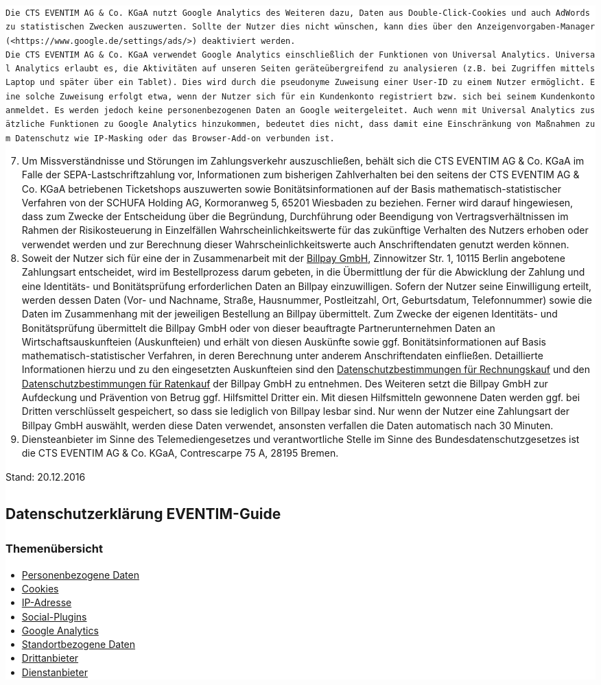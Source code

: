     Die CTS EVENTIM AG & Co. KGaA nutzt Google Analytics des Weiteren dazu, Daten aus Double-Click-Cookies und auch AdWords zu statistischen Zwecken auszuwerten. Sollte der Nutzer dies nicht wünschen, kann dies über den Anzeigenvorgaben-Manager (<https://www.google.de/settings/ads/>) deaktiviert werden.
    Die CTS EVENTIM AG & Co. KGaA verwendet Google Analytics einschließlich der Funktionen von Universal Analytics. Universal Analytics erlaubt es, die Aktivitäten auf unseren Seiten geräteübergreifend zu analysieren (z.B. bei Zugriffen mittels Laptop und später über ein Tablet). Dies wird durch die pseudonyme Zuweisung einer User-ID zu einem Nutzer ermöglicht. Eine solche Zuweisung erfolgt etwa, wenn der Nutzer sich für ein Kundenkonto registriert bzw. sich bei seinem Kundenkonto anmeldet. Es werden jedoch keine personenbezogenen Daten an Google weitergeleitet. Auch wenn mit Universal Analytics zusätzliche Funktionen zu Google Analytics hinzukommen, bedeutet dies nicht, dass damit eine Einschränkung von Maßnahmen zum Datenschutz wie IP-Masking oder das Browser-Add-on verbunden ist.
7.  Um Missverständnisse und Störungen im Zahlungsverkehr auszuschließen, behält sich die CTS EVENTIM AG & Co. KGaA im Falle der SEPA-Lastschriftzahlung vor, Informationen zum bisherigen Zahlverhalten bei den seitens der CTS EVENTIM AG & Co. KGaA betriebenen Ticketshops auszuwerten sowie Bonitätsinformationen auf der Basis mathematisch-statistischer Verfahren von der SCHUFA Holding AG, Kormoranweg 5, 65201 Wiesbaden zu beziehen. Ferner wird darauf hingewiesen, dass zum Zwecke der Entscheidung über die Begründung, Durchführung oder Beendigung von Vertragsverhältnissen im Rahmen der Risikosteuerung in Einzelfällen Wahrscheinlichkeitswerte für das zukünftige Verhalten des Nutzers erhoben oder verwendet werden und zur Berechnung dieser Wahrscheinlichkeitswerte auch Anschriftendaten genutzt werden können.
8.  Soweit der Nutzer sich für eine der in Zusammenarbeit mit der [Billpay GmbH](https://www.billpay.de/endkunden/), Zinnowitzer Str. 1, 10115 Berlin angebotene Zahlungsart entscheidet, wird im Bestellprozess darum gebeten, in die Übermittlung der für die Abwicklung der Zahlung und eine Identitäts- und Bonitätsprüfung erforderlichen Daten an Billpay einzuwilligen. Sofern der Nutzer seine Einwilligung erteilt, werden dessen Daten (Vor- und Nachname, Straße, Hausnummer, Postleitzahl, Ort, Geburtsdatum, Telefonnummer) sowie die Daten im Zusammenhang mit der jeweiligen Bestellung an Billpay übermittelt. Zum Zwecke der eigenen Identitäts- und Bonitätsprüfung übermittelt die Billpay GmbH oder von dieser beauftragte Partnerunternehmen Daten an Wirtschaftsauskunfteien (Auskunfteien) und erhält von diesen Auskünfte sowie ggf. Bonitätsinformationen auf Basis mathematisch-statistischer Verfahren, in deren Berechnung unter anderem Anschriftendaten einfließen. Detaillierte Informationen hierzu und zu den eingesetzten Auskunfteien sind den [Datenschutzbestimmungen für Rechnungskauf](https://www.billpay.de/agb/) und den [Datenschutzbestimmungen für Ratenkauf](https://www.billpay.de/api/paylater/datenschutz/) der Billpay GmbH zu entnehmen. Des Weiteren setzt die Billpay GmbH zur Aufdeckung und Prävention von Betrug ggf. Hilfsmittel Dritter ein. Mit diesen Hilfsmitteln gewonnene Daten werden ggf. bei Dritten verschlüsselt gespeichert, so dass sie lediglich von Billpay lesbar sind. Nur wenn der Nutzer eine Zahlungsart der Billpay GmbH auswählt, werden diese Daten verwendet, ansonsten verfallen die Daten automatisch nach 30 Minuten.
9.  Diensteanbieter im Sinne des Telemediengesetzes und verantwortliche Stelle im Sinne des Bundesdatenschutzgesetzes ist die CTS EVENTIM AG & Co. KGaA, Contrescarpe 75 A, 28195 Bremen.

Stand: 20.12.2016

Datenschutzerklärung EVENTIM-Guide
----------------------------------

### Themenübersicht

-   [Personenbezogene Daten](#1)
-   [Cookies](#2)
-   [IP-Adresse](#3)
-   [Social-Plugins](#4)
-   [Google Analytics](#5)
-   [Standortbezogene Daten](#6)
-   [Drittanbieter](#7)
-   [Dienstanbieter](#8)

